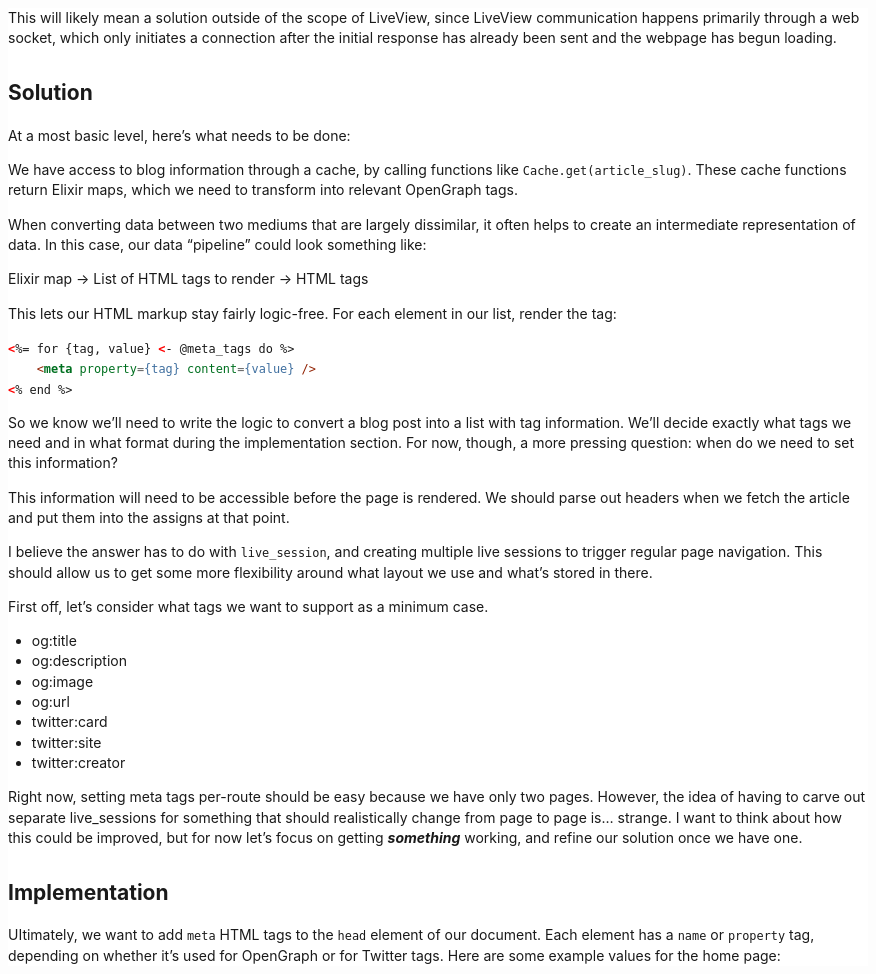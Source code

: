 This will likely mean a solution outside of the scope of LiveView, since LiveView communication happens primarily through a web socket, which only initiates a connection after the initial response has already been sent and the webpage has begun loading.

## Solution

At a most basic level, here’s what needs to be done:

We have access to blog information through a cache, by calling functions like `Cache.get(article_slug)`. These cache functions return Elixir maps, which we need to transform into relevant OpenGraph tags.

When converting data between two mediums that are largely dissimilar, it often helps to create an intermediate representation of data. In this case, our data “pipeline” could look something like:

Elixir map → List of HTML tags to render → HTML tags

This lets our HTML markup stay fairly logic-free. For each element in our list, render the tag:

```html
<%= for {tag, value} <- @meta_tags do %>
	<meta property={tag} content={value} />
<% end %>
```

So we know we’ll need to write the logic to convert a blog post into a list with tag information.  We’ll decide exactly what tags we need and in what format during the implementation section. For now, though, a more pressing question: when do we need to set this information?

This information will need to be accessible before the page is rendered. We should parse out headers when we fetch the article and put them into the assigns at that point.

I believe the answer has to do with `live_session`, and creating multiple live sessions to trigger regular page navigation. This should allow us to get some more flexibility around what layout we use and what’s stored in there.

First off, let’s consider what tags we want to support as a minimum case.

- og:title
- og:description
- og:image
- og:url
- twitter:card
- twitter:site
- twitter:creator

Right now, setting meta tags per-route should be easy because we have only two pages. However, the idea of having to carve out separate live_sessions for something that should realistically change from page to page is… strange. I want to think about how this could be improved, but for now let’s focus on getting *********something********* working, and refine our solution once we have one.

## Implementation

UItimately, we want to add `meta` HTML tags to the `head` element of our document. Each element has a `name` or `property` tag, depending on whether it’s used for OpenGraph or for Twitter tags. Here are some example values for the home page:

